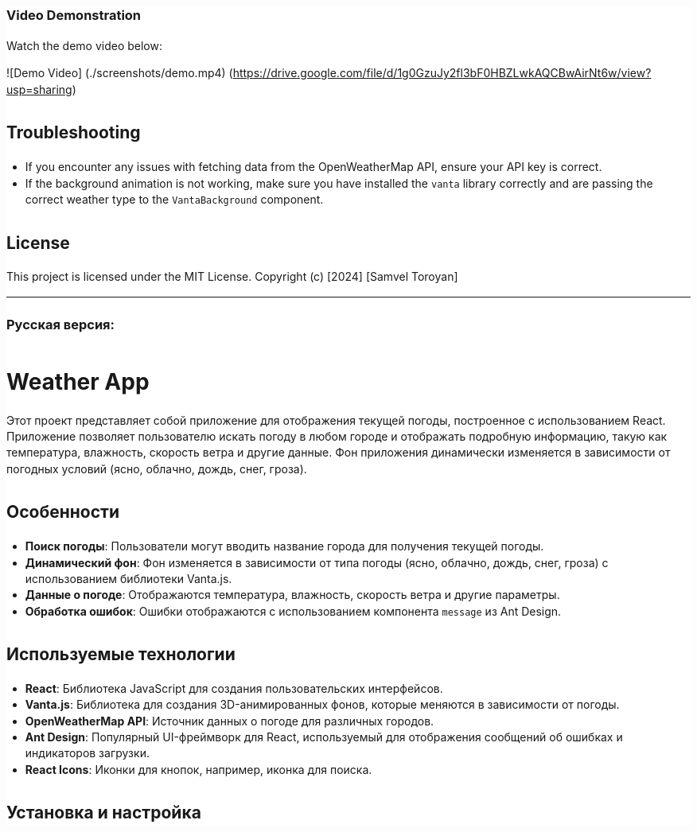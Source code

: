 ### Video Demonstration

Watch the demo video below:

![Demo Video]
(./screenshots/demo.mp4)
(https://drive.google.com/file/d/1g0GzuJy2fl3bF0HBZLwkAQCBwAirNt6w/view?usp=sharing)

## Troubleshooting

- If you encounter any issues with fetching data from the OpenWeatherMap API, ensure your API key is correct.
- If the background animation is not working, make sure you have installed the `vanta` library correctly and are passing the correct weather type to the `VantaBackground` component.

## License

This project is licensed under the MIT License.
Copyright (c) [2024] [Samvel Toroyan]

---

### Русская версия:

# Weather App

Этот проект представляет собой приложение для отображения текущей погоды, построенное с использованием React. Приложение позволяет пользователю искать погоду в любом городе и отображать подробную информацию, такую как температура, влажность, скорость ветра и другие данные. Фон приложения динамически изменяется в зависимости от погодных условий (ясно, облачно, дождь, снег, гроза).

## Особенности

- **Поиск погоды**: Пользователи могут вводить название города для получения текущей погоды.
- **Динамический фон**: Фон изменяется в зависимости от типа погоды (ясно, облачно, дождь, снег, гроза) с использованием библиотеки Vanta.js.
- **Данные о погоде**: Отображаются температура, влажность, скорость ветра и другие параметры.
- **Обработка ошибок**: Ошибки отображаются с использованием компонента `message` из Ant Design.

## Используемые технологии

- **React**: Библиотека JavaScript для создания пользовательских интерфейсов.
- **Vanta.js**: Библиотека для создания 3D-анимированных фонов, которые меняются в зависимости от погоды.
- **OpenWeatherMap API**: Источник данных о погоде для различных городов.
- **Ant Design**: Популярный UI-фреймворк для React, используемый для отображения сообщений об ошибках и индикаторов загрузки.
- **React Icons**: Иконки для кнопок, например, иконка для поиска.

## Установка и настройка
